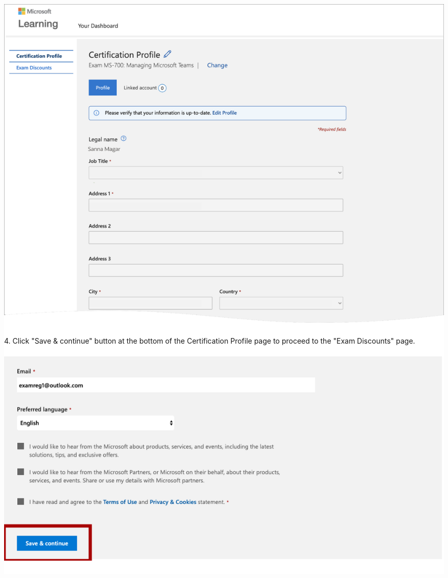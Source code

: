 ![Confirm details in your certification profile are accurate](images/microsoft-ignite-free-certification-exam-offer-march-2021-step-3.png)
<br/>
<br/>
4. Click "Save & continue" button at the bottom of the Certification Profile page to proceed to the "Exam Discounts" page.
<br/>
<br/>
![Click Save & continue button at bottom of certification profile](images/microsoft-ignite-free-certification-exam-offer-march-2021-step-4.png)
<br/>
<br/>
